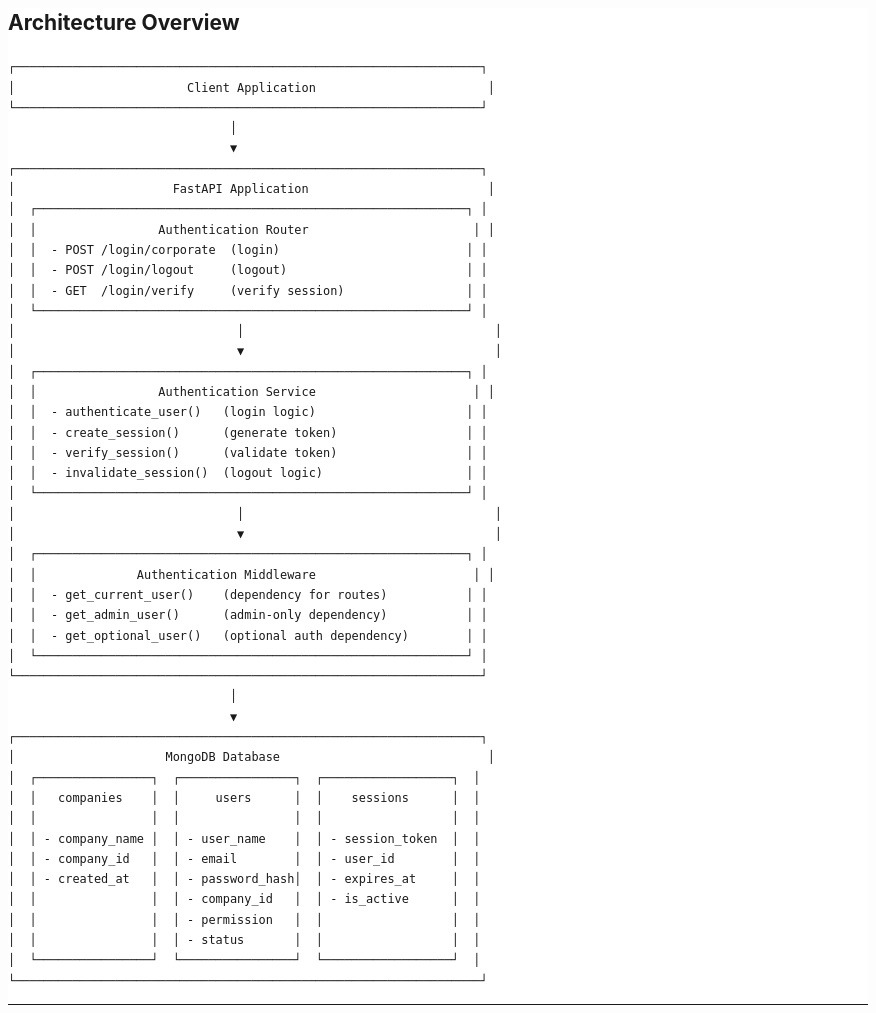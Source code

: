 
## Architecture Overview

```
┌─────────────────────────────────────────────────────────────────┐
│                        Client Application                        │
└─────────────────────────────────────────────────────────────────┘
                               │
                               ▼
┌─────────────────────────────────────────────────────────────────┐
│                      FastAPI Application                         │
│  ┌────────────────────────────────────────────────────────────┐ │
│  │                 Authentication Router                       │ │
│  │  - POST /login/corporate  (login)                          │ │
│  │  - POST /login/logout     (logout)                         │ │
│  │  - GET  /login/verify     (verify session)                 │ │
│  └────────────────────────────────────────────────────────────┘ │
│                               │                                   │
│                               ▼                                   │
│  ┌────────────────────────────────────────────────────────────┐ │
│  │                 Authentication Service                      │ │
│  │  - authenticate_user()   (login logic)                     │ │
│  │  - create_session()      (generate token)                  │ │
│  │  - verify_session()      (validate token)                  │ │
│  │  - invalidate_session()  (logout logic)                    │ │
│  └────────────────────────────────────────────────────────────┘ │
│                               │                                   │
│                               ▼                                   │
│  ┌────────────────────────────────────────────────────────────┐ │
│  │              Authentication Middleware                      │ │
│  │  - get_current_user()    (dependency for routes)           │ │
│  │  - get_admin_user()      (admin-only dependency)           │ │
│  │  - get_optional_user()   (optional auth dependency)        │ │
│  └────────────────────────────────────────────────────────────┘ │
└─────────────────────────────────────────────────────────────────┘
                               │
                               ▼
┌─────────────────────────────────────────────────────────────────┐
│                     MongoDB Database                             │
│  ┌────────────────┐  ┌────────────────┐  ┌──────────────────┐  │
│  │   companies    │  │     users      │  │    sessions      │  │
│  │                │  │                │  │                  │  │
│  │ - company_name │  │ - user_name    │  │ - session_token  │  │
│  │ - company_id   │  │ - email        │  │ - user_id        │  │
│  │ - created_at   │  │ - password_hash│  │ - expires_at     │  │
│  │                │  │ - company_id   │  │ - is_active      │  │
│  │                │  │ - permission   │  │                  │  │
│  │                │  │ - status       │  │                  │  │
│  └────────────────┘  └────────────────┘  └──────────────────┘  │
└─────────────────────────────────────────────────────────────────┘
```

---